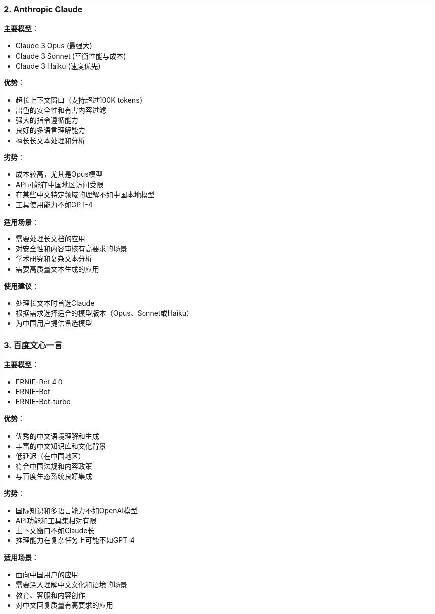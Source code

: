 ### 2. Anthropic Claude

**主要模型**：
- Claude 3 Opus (最强大)
- Claude 3 Sonnet (平衡性能与成本)
- Claude 3 Haiku (速度优先)

**优势**：
- 超长上下文窗口（支持超过100K tokens）
- 出色的安全性和有害内容过滤
- 强大的指令遵循能力
- 良好的多语言理解能力
- 擅长长文本处理和分析

**劣势**：
- 成本较高，尤其是Opus模型
- API可能在中国地区访问受限
- 在某些中文特定领域的理解不如中国本地模型
- 工具使用能力不如GPT-4

**适用场景**：
- 需要处理长文档的应用
- 对安全性和内容审核有高要求的场景
- 学术研究和复杂文本分析
- 需要高质量文本生成的应用

**使用建议**：
- 处理长文本时首选Claude
- 根据需求选择适合的模型版本（Opus、Sonnet或Haiku）
- 为中国用户提供备选模型

### 3. 百度文心一言

**主要模型**：
- ERNIE-Bot 4.0
- ERNIE-Bot 
- ERNIE-Bot-turbo

**优势**：
- 优秀的中文语境理解和生成
- 丰富的中文知识库和文化背景
- 低延迟（在中国地区）
- 符合中国法规和内容政策
- 与百度生态系统良好集成

**劣势**：
- 国际知识和多语言能力不如OpenAI模型
- API功能和工具集相对有限
- 上下文窗口不如Claude长
- 推理能力在复杂任务上可能不如GPT-4

**适用场景**：
- 面向中国用户的应用
- 需要深入理解中文文化和语境的场景
- 教育、客服和内容创作
- 对中文回复质量有高要求的应用

